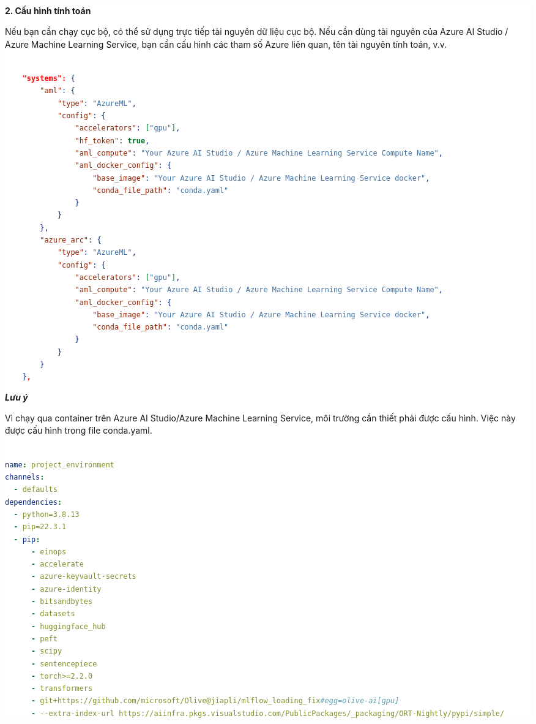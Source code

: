**2. Cấu hình tính toán**

Nếu bạn cần chạy cục bộ, có thể sử dụng trực tiếp tài nguyên dữ liệu cục bộ. Nếu cần dùng tài nguyên của Azure AI Studio / Azure Machine Learning Service, bạn cần cấu hình các tham số Azure liên quan, tên tài nguyên tính toán, v.v.

```json

    "systems": {
        "aml": {
            "type": "AzureML",
            "config": {
                "accelerators": ["gpu"],
                "hf_token": true,
                "aml_compute": "Your Azure AI Studio / Azure Machine Learning Service Compute Name",
                "aml_docker_config": {
                    "base_image": "Your Azure AI Studio / Azure Machine Learning Service docker",
                    "conda_file_path": "conda.yaml"
                }
            }
        },
        "azure_arc": {
            "type": "AzureML",
            "config": {
                "accelerators": ["gpu"],
                "aml_compute": "Your Azure AI Studio / Azure Machine Learning Service Compute Name",
                "aml_docker_config": {
                    "base_image": "Your Azure AI Studio / Azure Machine Learning Service docker",
                    "conda_file_path": "conda.yaml"
                }
            }
        }
    },
```

***Lưu ý***

Vì chạy qua container trên Azure AI Studio/Azure Machine Learning Service, môi trường cần thiết phải được cấu hình. Việc này được cấu hình trong file conda.yaml.

```yaml

name: project_environment
channels:
  - defaults
dependencies:
  - python=3.8.13
  - pip=22.3.1
  - pip:
      - einops
      - accelerate
      - azure-keyvault-secrets
      - azure-identity
      - bitsandbytes
      - datasets
      - huggingface_hub
      - peft
      - scipy
      - sentencepiece
      - torch>=2.2.0
      - transformers
      - git+https://github.com/microsoft/Olive@jiapli/mlflow_loading_fix#egg=olive-ai[gpu]
      - --extra-index-url https://aiinfra.pkgs.visualstudio.com/PublicPackages/_packaging/ORT-Nightly/pypi/simple/ 
```